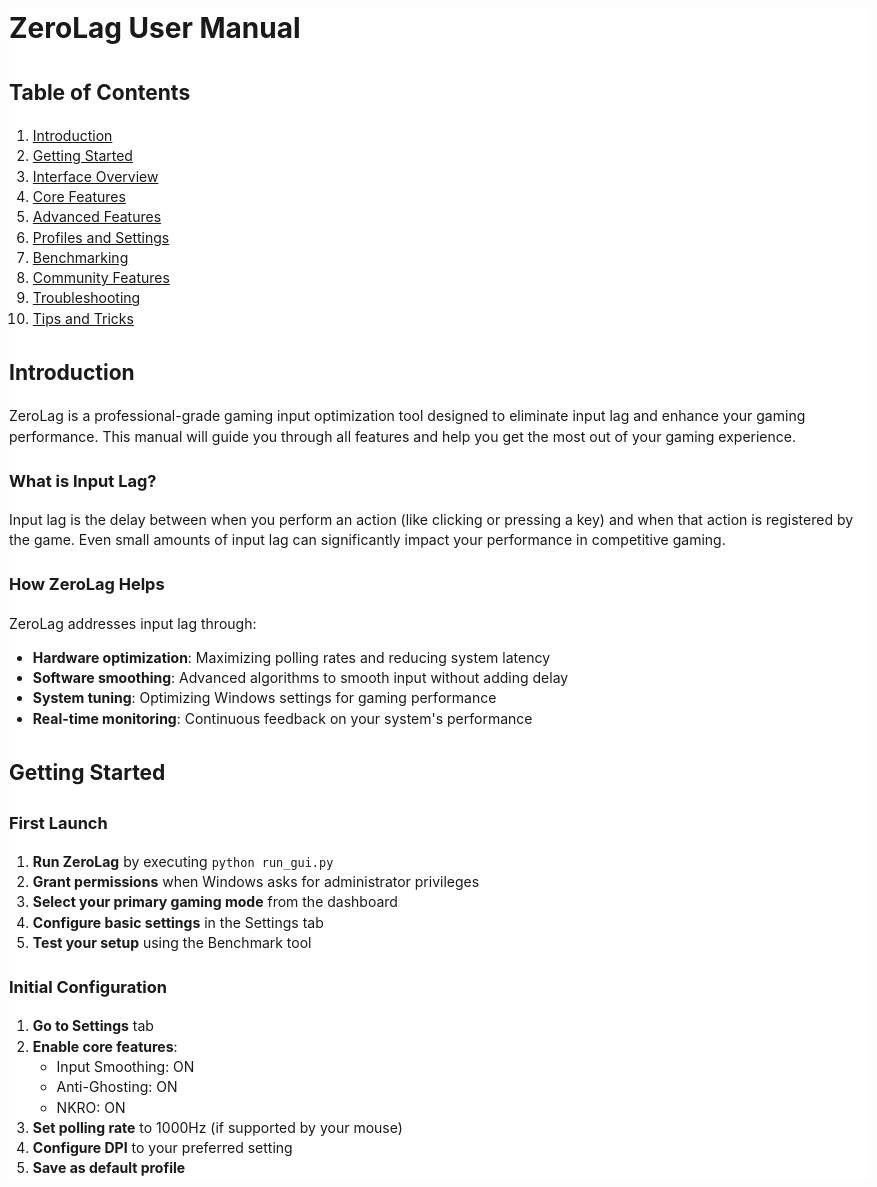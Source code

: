 # ZeroLag User Manual

## Table of Contents
1. [Introduction](#introduction)
2. [Getting Started](#getting-started)
3. [Interface Overview](#interface-overview)
4. [Core Features](#core-features)
5. [Advanced Features](#advanced-features)
6. [Profiles and Settings](#profiles-and-settings)
7. [Benchmarking](#benchmarking)
8. [Community Features](#community-features)
9. [Troubleshooting](#troubleshooting)
10. [Tips and Tricks](#tips-and-tricks)

## Introduction

ZeroLag is a professional-grade gaming input optimization tool designed to eliminate input lag and enhance your gaming performance. This manual will guide you through all features and help you get the most out of your gaming experience.

### What is Input Lag?
Input lag is the delay between when you perform an action (like clicking or pressing a key) and when that action is registered by the game. Even small amounts of input lag can significantly impact your performance in competitive gaming.

### How ZeroLag Helps
ZeroLag addresses input lag through:
- **Hardware optimization**: Maximizing polling rates and reducing system latency
- **Software smoothing**: Advanced algorithms to smooth input without adding delay
- **System tuning**: Optimizing Windows settings for gaming performance
- **Real-time monitoring**: Continuous feedback on your system's performance

## Getting Started

### First Launch
1. **Run ZeroLag** by executing `python run_gui.py`
2. **Grant permissions** when Windows asks for administrator privileges
3. **Select your primary gaming mode** from the dashboard
4. **Configure basic settings** in the Settings tab
5. **Test your setup** using the Benchmark tool

### Initial Configuration
1. **Go to Settings** tab
2. **Enable core features**:
   - Input Smoothing: ON
   - Anti-Ghosting: ON
   - NKRO: ON
3. **Set polling rate** to 1000Hz (if supported by your mouse)
4. **Configure DPI** to your preferred setting
5. **Save as default profile**
